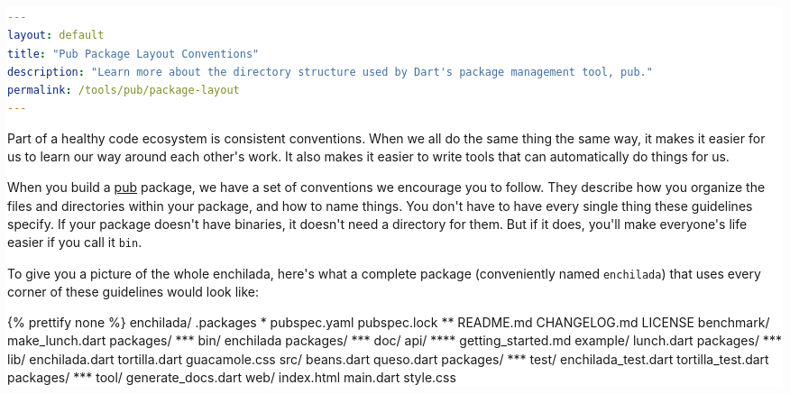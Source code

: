 ```yaml
---
layout: default
title: "Pub Package Layout Conventions"
description: "Learn more about the directory structure used by Dart's package management tool, pub."
permalink: /tools/pub/package-layout
---
```


Part of a healthy code ecosystem is consistent conventions. When we all do the
same thing the same way, it makes it easier for us to learn our way around
each other's work. It also makes it easier to write tools that can
automatically do things for us.

When you build a [pub](/tools/pub/) package,
we have a set of conventions we encourage you to follow.
They describe how you organize the files and directories within your
package, and how to name things. You don't have to have every single thing
these guidelines specify. If your package doesn't have binaries, it doesn't
need a directory for them. But if it does, you'll make everyone's life easier
if you call it `bin`.

To give you a picture of the whole enchilada, here's what a complete package
(conveniently named `enchilada`) that uses every corner of these guidelines
would look like:

{% prettify none %}
enchilada/
  .packages *
  pubspec.yaml
  pubspec.lock **
  README.md
  CHANGELOG.md
  LICENSE
  benchmark/
    make_lunch.dart
    packages/ ***
  bin/
    enchilada
    packages/ ***
  doc/
    api/ ****
    getting_started.md
  example/
    lunch.dart
    packages/ ***
  lib/
    enchilada.dart
    tortilla.dart
    guacamole.css
    src/
      beans.dart
      queso.dart
  packages/ ***
  test/
    enchilada_test.dart
    tortilla_test.dart
    packages/ ***
  tool/
    generate_docs.dart
  web/
    index.html
    main.dart
    style.css